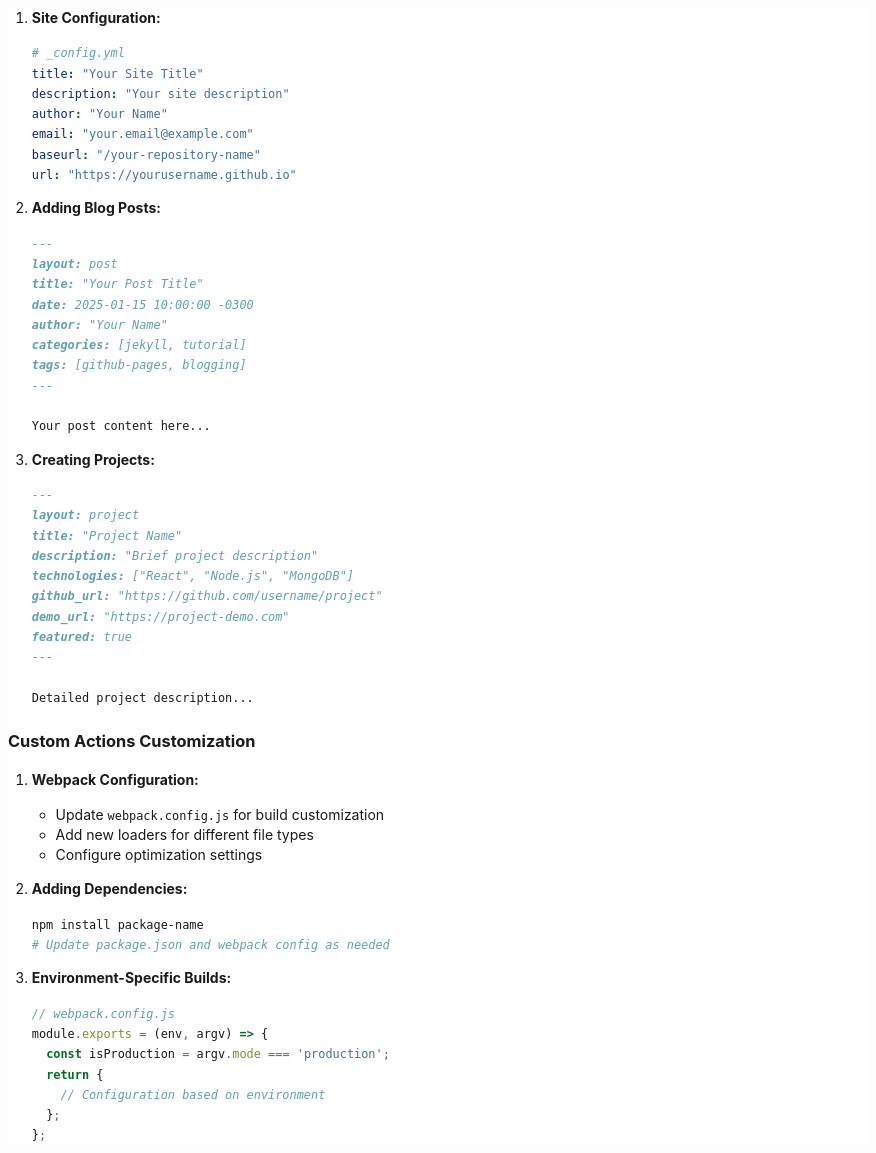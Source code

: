 1. **Site Configuration:**
   ```yaml
   # _config.yml
   title: "Your Site Title"
   description: "Your site description"
   author: "Your Name"
   email: "your.email@example.com"
   baseurl: "/your-repository-name"
   url: "https://yourusername.github.io"
   ```

2. **Adding Blog Posts:**
   ```markdown
   ---
   layout: post
   title: "Your Post Title"
   date: 2025-01-15 10:00:00 -0300
   author: "Your Name"
   categories: [jekyll, tutorial]
   tags: [github-pages, blogging]
   ---
   
   Your post content here...
   ```

3. **Creating Projects:**
   ```markdown
   ---
   layout: project
   title: "Project Name"
   description: "Brief project description"
   technologies: ["React", "Node.js", "MongoDB"]
   github_url: "https://github.com/username/project"
   demo_url: "https://project-demo.com"
   featured: true
   ---
   
   Detailed project description...
   ```

### Custom Actions Customization

1. **Webpack Configuration:**
   - Update `webpack.config.js` for build customization
   - Add new loaders for different file types
   - Configure optimization settings

2. **Adding Dependencies:**
   ```bash
   npm install package-name
   # Update package.json and webpack config as needed
   ```

3. **Environment-Specific Builds:**
   ```javascript
   // webpack.config.js
   module.exports = (env, argv) => {
     const isProduction = argv.mode === 'production';
     return {
       // Configuration based on environment
     };
   };
   ```
